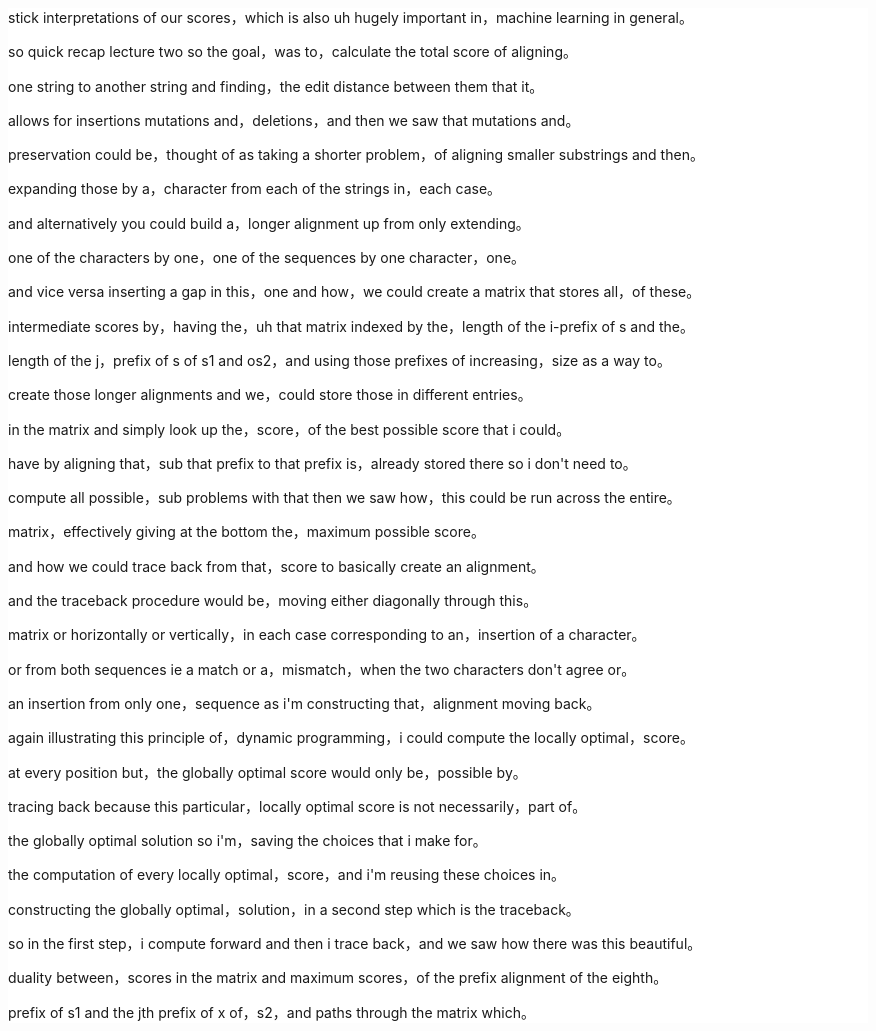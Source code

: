 stick interpretations of our scores，which is also uh hugely important in，machine learning in general。

so quick recap lecture two so the goal，was to，calculate the total score of aligning。

one string to another string and finding，the edit distance between them that it。

allows for insertions mutations and，deletions，and then we saw that mutations and。

preservation could be，thought of as taking a shorter problem，of aligning smaller substrings and then。

expanding those by a，character from each of the strings in，each case。

and alternatively you could build a，longer alignment up from only extending。

one of the characters by one，one of the sequences by one character，one。

and vice versa inserting a gap in this，one and how，we could create a matrix that stores all，of these。

intermediate scores by，having the，uh that matrix indexed by the，length of the i-prefix of s and the。

length of the j，prefix of s of s1 and os2，and using those prefixes of increasing，size as a way to。

create those longer alignments and we，could store those in different entries。

in the matrix and simply look up the，score，of the best possible score that i could。

have by aligning that，sub that prefix to that prefix is，already stored there so i don't need to。

compute all possible，sub problems with that then we saw how，this could be run across the entire。

matrix，effectively giving at the bottom the，maximum possible score。

and how we could trace back from that，score to basically create an alignment。

and the traceback procedure would be，moving either diagonally through this。

matrix or horizontally or vertically，in each case corresponding to an，insertion of a character。

or from both sequences ie a match or a，mismatch，when the two characters don't agree or。

an insertion from only one，sequence as i'm constructing that，alignment moving back。

again illustrating this principle of，dynamic programming，i could compute the locally optimal，score。

at every position but，the globally optimal score would only be，possible by。

tracing back because this particular，locally optimal score is not necessarily，part of。

the globally optimal solution so i'm，saving the choices that i make for。

the computation of every locally optimal，score，and i'm reusing these choices in。

constructing the globally optimal，solution，in a second step which is the traceback。

so in the first step，i compute forward and then i trace back，and we saw how there was this beautiful。

duality between，scores in the matrix and maximum scores，of the prefix alignment of the eighth。

prefix of s1 and the jth prefix of x of，s2，and paths through the matrix which。
